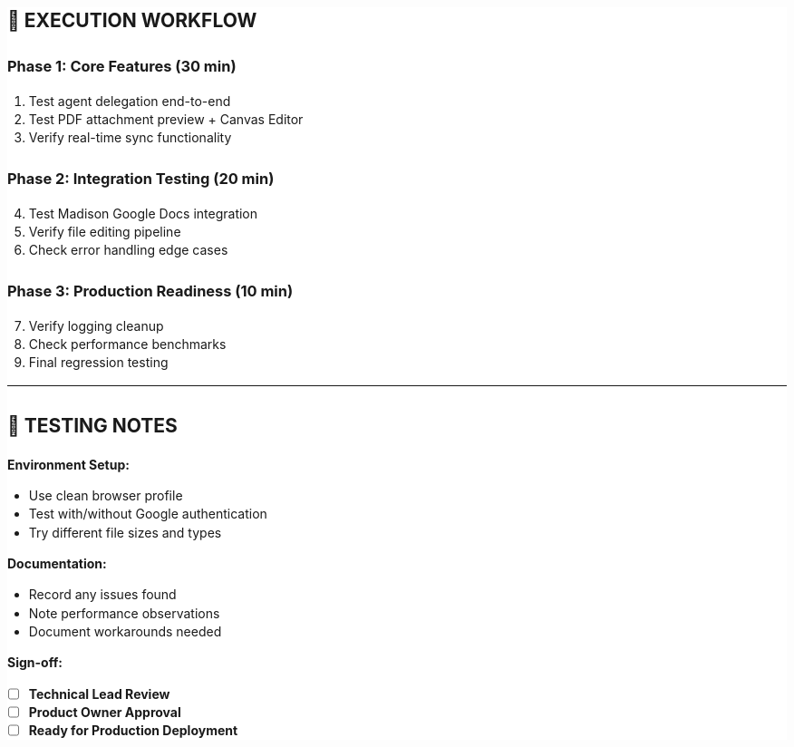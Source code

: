 
## 🚀 **EXECUTION WORKFLOW**

### **Phase 1: Core Features (30 min)**
1. Test agent delegation end-to-end
2. Test PDF attachment preview + Canvas Editor
3. Verify real-time sync functionality

### **Phase 2: Integration Testing (20 min)**  
4. Test Madison Google Docs integration
5. Verify file editing pipeline
6. Check error handling edge cases

### **Phase 3: Production Readiness (10 min)**
7. Verify logging cleanup
8. Check performance benchmarks
9. Final regression testing

---

## 📝 **TESTING NOTES**

**Environment Setup:**
- Use clean browser profile
- Test with/without Google authentication
- Try different file sizes and types

**Documentation:**
- Record any issues found
- Note performance observations
- Document workarounds needed

**Sign-off:**
- [ ] **Technical Lead Review**
- [ ] **Product Owner Approval**  
- [ ] **Ready for Production Deployment**